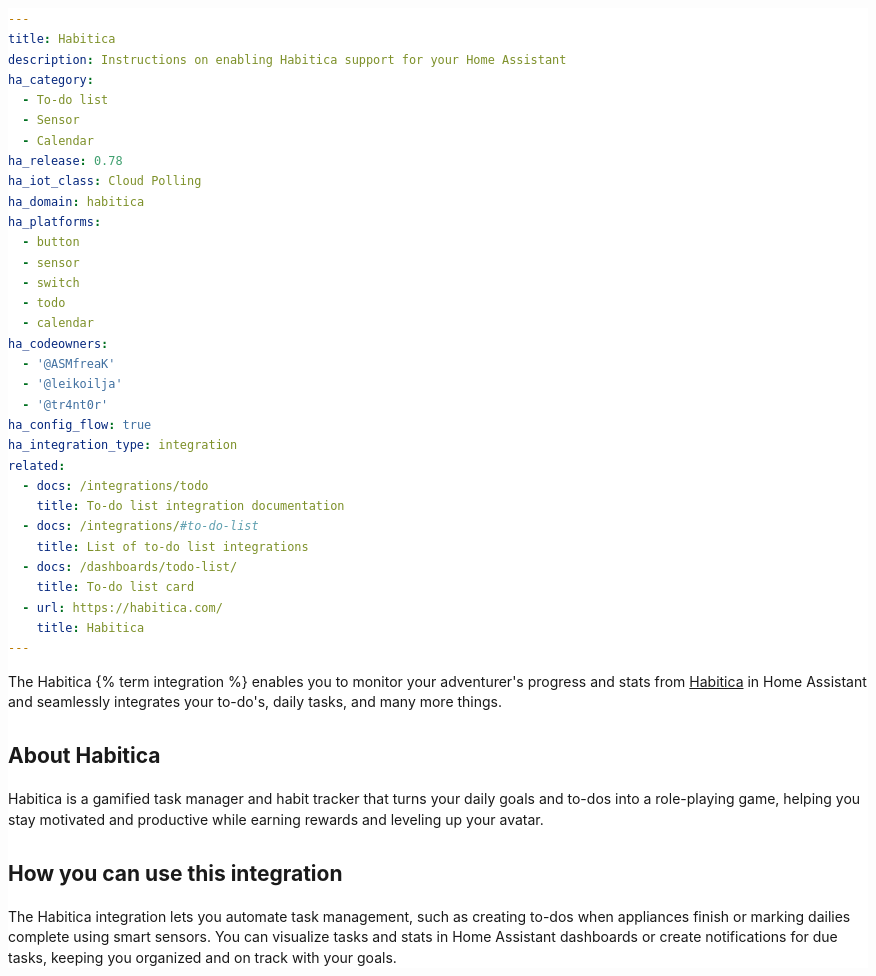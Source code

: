 ```yaml
---
title: Habitica
description: Instructions on enabling Habitica support for your Home Assistant
ha_category:
  - To-do list
  - Sensor
  - Calendar
ha_release: 0.78
ha_iot_class: Cloud Polling
ha_domain: habitica
ha_platforms:
  - button
  - sensor
  - switch
  - todo
  - calendar
ha_codeowners:
  - '@ASMfreaK'
  - '@leikoilja'
  - '@tr4nt0r'
ha_config_flow: true
ha_integration_type: integration
related:
  - docs: /integrations/todo
    title: To-do list integration documentation
  - docs: /integrations/#to-do-list
    title: List of to-do list integrations
  - docs: /dashboards/todo-list/
    title: To-do list card
  - url: https://habitica.com/
    title: Habitica
---
```


The Habitica {% term integration %} enables you to monitor your adventurer's progress and stats from [Habitica](https://habitica.com/) in Home Assistant and seamlessly integrates your to-do's, daily tasks, and many more things.

## About Habitica

Habitica is a gamified task manager and habit tracker that turns your daily goals and to-dos into a role-playing game, helping you stay motivated and productive while earning rewards and leveling up your avatar.

## How you can use this integration

The Habitica integration lets you automate task management, such as creating to-dos when appliances finish or marking dailies complete using smart sensors. You can visualize tasks and stats in Home Assistant dashboards or create notifications for due tasks, keeping you organized and on track with your goals.
